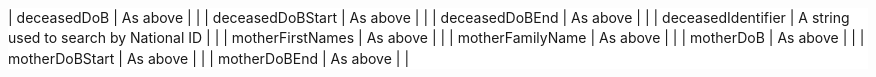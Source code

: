 | deceasedDoB                 | As above                                                                                                                                                                                                                                                                                                                                                                                                                                                                                                                                                                  |                                                                             |
| deceasedDoBStart            | As above                                                                                                                                                                                                                                                                                                                                                                                                                                                                                                                                                                  |                                                                             |
| deceasedDoBEnd              | As above                                                                                                                                                                                                                                                                                                                                                                                                                                                                                                                                                                  |                                                                             |
| deceasedIdentifier          | A string used to search by National ID                                                                                                                                                                                                                                                                                                                                                                                                                                                                                                                                    |                                                                             |
| motherFirstNames            | As above                                                                                                                                                                                                                                                                                                                                                                                                                                                                                                                                                                  |                                                                             |
| motherFamilyName            | As above                                                                                                                                                                                                                                                                                                                                                                                                                                                                                                                                                                  |                                                                             |
| motherDoB                   | As above                                                                                                                                                                                                                                                                                                                                                                                                                                                                                                                                                                  |                                                                             |
| motherDoBStart              | As above                                                                                                                                                                                                                                                                                                                                                                                                                                                                                                                                                                  |                                                                             |
| motherDoBEnd                | As above                                                                                                                                                                                                                                                                                                                                                                                                                                                                                                                                                                  |                                                                             |